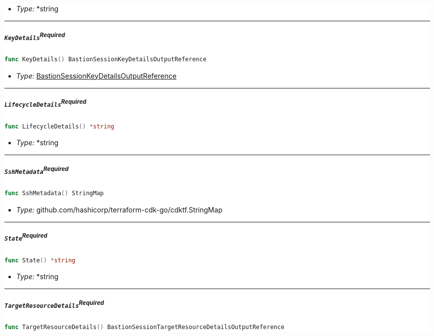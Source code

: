- *Type:* *string

---

##### `KeyDetails`<sup>Required</sup> <a name="KeyDetails" id="rhizo-co-terraform-provider-oci.bastionSession.BastionSession.property.keyDetails"></a>

```go
func KeyDetails() BastionSessionKeyDetailsOutputReference
```

- *Type:* <a href="#rhizo-co-terraform-provider-oci.bastionSession.BastionSessionKeyDetailsOutputReference">BastionSessionKeyDetailsOutputReference</a>

---

##### `LifecycleDetails`<sup>Required</sup> <a name="LifecycleDetails" id="rhizo-co-terraform-provider-oci.bastionSession.BastionSession.property.lifecycleDetails"></a>

```go
func LifecycleDetails() *string
```

- *Type:* *string

---

##### `SshMetadata`<sup>Required</sup> <a name="SshMetadata" id="rhizo-co-terraform-provider-oci.bastionSession.BastionSession.property.sshMetadata"></a>

```go
func SshMetadata() StringMap
```

- *Type:* github.com/hashicorp/terraform-cdk-go/cdktf.StringMap

---

##### `State`<sup>Required</sup> <a name="State" id="rhizo-co-terraform-provider-oci.bastionSession.BastionSession.property.state"></a>

```go
func State() *string
```

- *Type:* *string

---

##### `TargetResourceDetails`<sup>Required</sup> <a name="TargetResourceDetails" id="rhizo-co-terraform-provider-oci.bastionSession.BastionSession.property.targetResourceDetails"></a>

```go
func TargetResourceDetails() BastionSessionTargetResourceDetailsOutputReference
```
